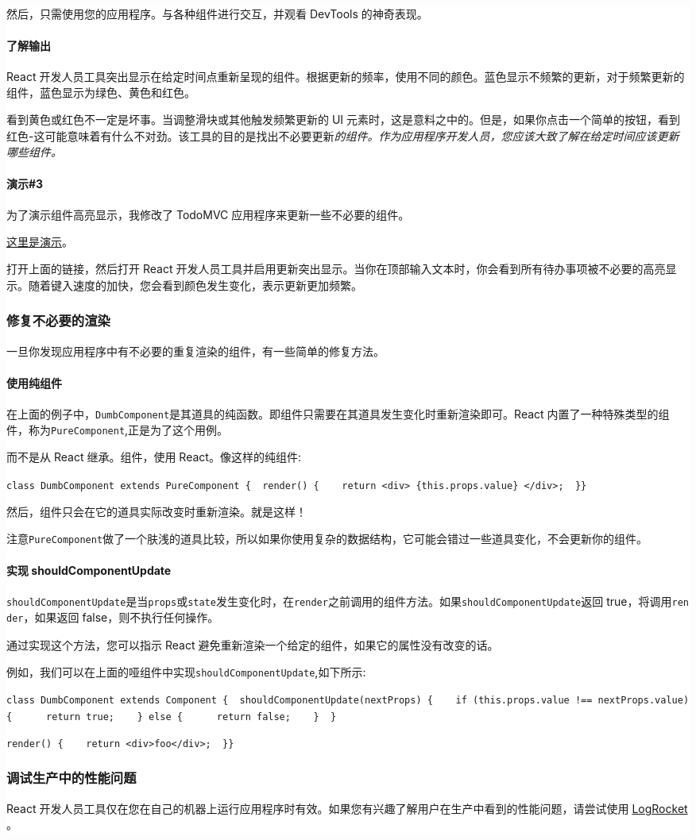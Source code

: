 然后，只需使用您的应用程序。与各种组件进行交互，并观看 DevTools 的神奇表现。

#### 了解输出

React 开发人员工具突出显示在给定时间点重新呈现的组件。根据更新的频率，使用不同的颜色。蓝色显示不频繁的更新，对于频繁更新的组件，蓝色显示为绿色、黄色和红色。

看到黄色或红色不一定是坏事。当调整滑块或其他触发频繁更新的 UI 元素时，这是意料之中的。但是，如果你点击一个简单的按钮，看到红色-这可能意味着有什么不对劲。该工具的目的是找出不必要更新*的组件。作为应用程序开发人员，您应该大致了解在给定时间应该更新哪些组件。*

#### 演示#3

为了演示组件高亮显示，我修改了 TodoMVC 应用程序来更新一些不必要的组件。

[这里是演示](https://highlight-demo.firebaseapp.com/)。

打开上面的链接，然后打开 React 开发人员工具并启用更新突出显示。当你在顶部输入文本时，你会看到所有待办事项被不必要的高亮显示。随着键入速度的加快，您会看到颜色发生变化，表示更新更加频繁。

### 修复不必要的渲染

一旦你发现应用程序中有不必要的重复渲染的组件，有一些简单的修复方法。

#### 使用纯组件

在上面的例子中，`DumbComponent`是其道具的纯函数。即组件只需要在其道具发生变化时重新渲染即可。React 内置了一种特殊类型的组件，称为`PureComponent`,正是为了这个用例。

而不是从 React 继承。组件，使用 React。像这样的纯组件:

```
class DumbComponent extends PureComponent {  render() {    return <div> {this.props.value} </div>;  }}
```

然后，组件只会在它的道具实际改变时重新渲染。就是这样！

注意`PureComponent`做了一个肤浅的道具比较，所以如果你使用复杂的数据结构，它可能会错过一些道具变化，不会更新你的组件。

#### 实现 shouldComponentUpdate

`shouldComponentUpdate`是当`props`或`state`发生变化时，在`render`之前调用的组件方法。如果`shouldComponentUpdate`返回 true，将调用`render`，如果返回 false，则不执行任何操作。

通过实现这个方法，您可以指示 React 避免重新渲染一个给定的组件，如果它的属性没有改变的话。

例如，我们可以在上面的哑组件中实现`shouldComponentUpdate`,如下所示:

```
class DumbComponent extends Component {  shouldComponentUpdate(nextProps) {    if (this.props.value !== nextProps.value) {      return true;    } else {      return false;    }  }
```

```
render() {    return <div>foo</div>;  }}
```

### 调试生产中的性能问题

React 开发人员工具仅在您在自己的机器上运行应用程序时有效。如果您有兴趣了解用户在生产中看到的性能问题，请尝试使用 [LogRocket](https://logrocket.com) 。
